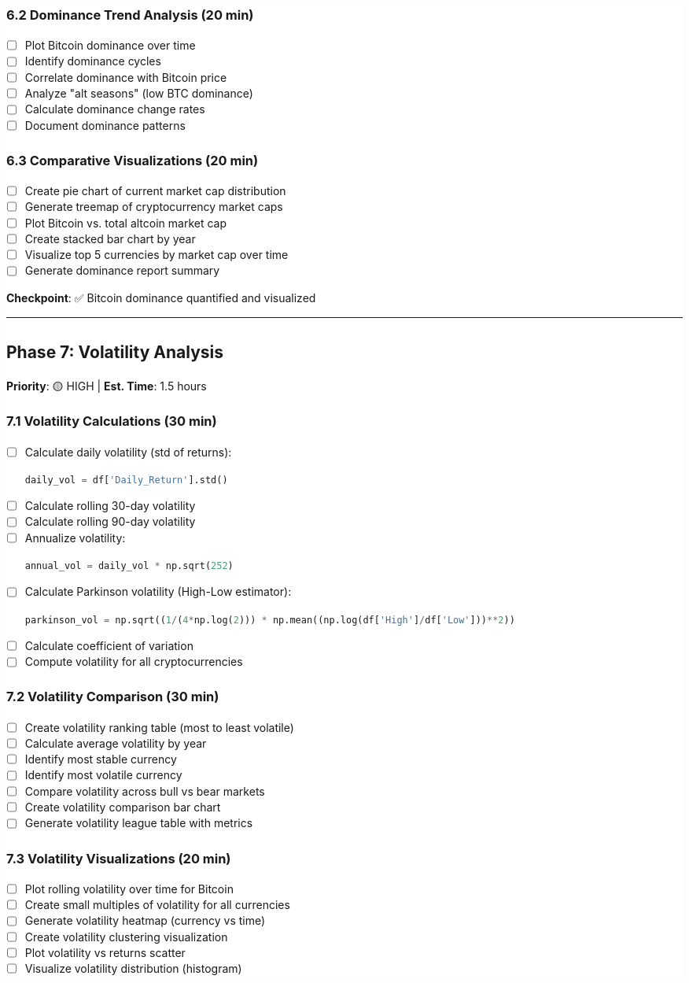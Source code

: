 ### 6.2 Dominance Trend Analysis (20 min)
- [ ] Plot Bitcoin dominance over time
- [ ] Identify dominance cycles
- [ ] Correlate dominance with Bitcoin price
- [ ] Analyze "alt seasons" (low BTC dominance)
- [ ] Calculate dominance change rates
- [ ] Document dominance patterns

### 6.3 Comparative Visualizations (20 min)
- [ ] Create pie chart of current market cap distribution
- [ ] Generate treemap of cryptocurrency market caps
- [ ] Plot Bitcoin vs. total altcoin market cap
- [ ] Create stacked bar chart by year
- [ ] Visualize top 5 currencies by market cap over time
- [ ] Generate dominance report summary

**Checkpoint**: ✅ Bitcoin dominance quantified and visualized

---

## Phase 7: Volatility Analysis
**Priority**: 🟡 HIGH | **Est. Time**: 1.5 hours

### 7.1 Volatility Calculations (30 min)
- [ ] Calculate daily volatility (std of returns):
  ```python
  daily_vol = df['Daily_Return'].std()
  ```
- [ ] Calculate rolling 30-day volatility
- [ ] Calculate rolling 90-day volatility
- [ ] Annualize volatility:
  ```python
  annual_vol = daily_vol * np.sqrt(252)
  ```
- [ ] Calculate Parkinson volatility (High-Low estimator):
  ```python
  parkinson_vol = np.sqrt((1/(4*np.log(2))) * np.mean((np.log(df['High']/df['Low']))**2))
  ```
- [ ] Calculate coefficient of variation
- [ ] Compute volatility for all cryptocurrencies

### 7.2 Volatility Comparison (30 min)
- [ ] Create volatility ranking table (most to least volatile)
- [ ] Calculate average volatility by year
- [ ] Identify most stable currency
- [ ] Identify most volatile currency
- [ ] Compare volatility across bull vs bear markets
- [ ] Create volatility comparison bar chart
- [ ] Generate volatility league table with metrics

### 7.3 Volatility Visualizations (20 min)
- [ ] Plot rolling volatility over time for Bitcoin
- [ ] Create small multiples of volatility for all currencies
- [ ] Generate volatility heatmap (currency vs time)
- [ ] Create volatility clustering visualization
- [ ] Plot volatility vs returns scatter
- [ ] Visualize volatility distribution (histogram)
